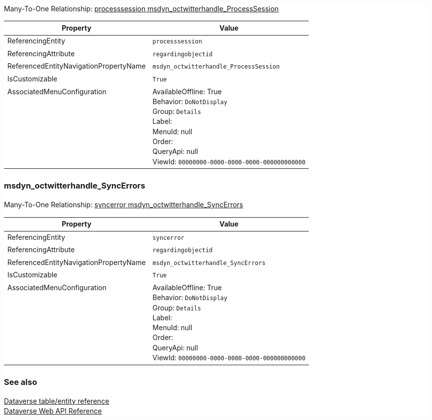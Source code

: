 Many-To-One Relationship: [processsession msdyn_octwitterhandle_ProcessSession](processsession.md#BKMK_msdyn_octwitterhandle_ProcessSession)

|Property|Value|
|---|---|
|ReferencingEntity|`processsession`|
|ReferencingAttribute|`regardingobjectid`|
|ReferencedEntityNavigationPropertyName|`msdyn_octwitterhandle_ProcessSession`|
|IsCustomizable|`True`|
|AssociatedMenuConfiguration|AvailableOffline: True<br />Behavior: `DoNotDisplay`<br />Group: `Details`<br />Label: <br />MenuId: null<br />Order: <br />QueryApi: null<br />ViewId: `00000000-0000-0000-0000-000000000000`|

### <a name="BKMK_msdyn_octwitterhandle_SyncErrors"></a> msdyn_octwitterhandle_SyncErrors

Many-To-One Relationship: [syncerror msdyn_octwitterhandle_SyncErrors](syncerror.md#BKMK_msdyn_octwitterhandle_SyncErrors)

|Property|Value|
|---|---|
|ReferencingEntity|`syncerror`|
|ReferencingAttribute|`regardingobjectid`|
|ReferencedEntityNavigationPropertyName|`msdyn_octwitterhandle_SyncErrors`|
|IsCustomizable|`True`|
|AssociatedMenuConfiguration|AvailableOffline: True<br />Behavior: `DoNotDisplay`<br />Group: `Details`<br />Label: <br />MenuId: null<br />Order: <br />QueryApi: null<br />ViewId: `00000000-0000-0000-0000-000000000000`|



### See also

[Dataverse table/entity reference](/power-apps/developer/data-platform/reference/about-entity-reference)  
[Dataverse Web API Reference](/power-apps/developer/data-platform/webapi/reference/about)   

